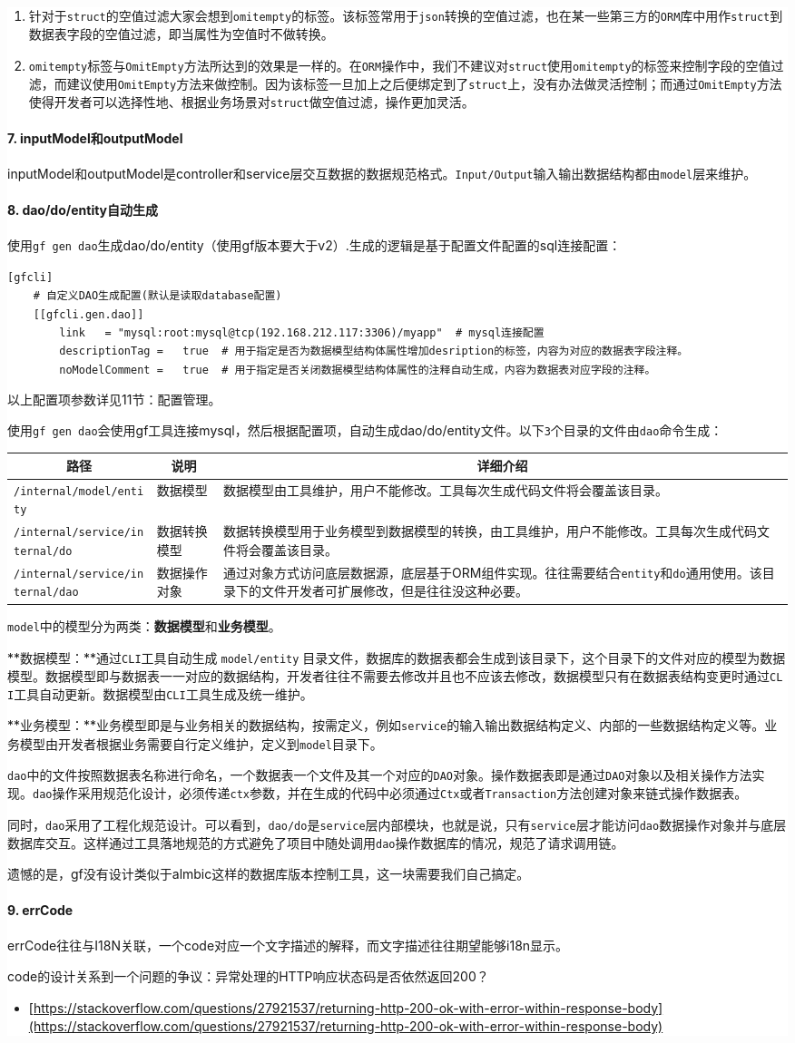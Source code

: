 1. 针对于`struct`的空值过滤大家会想到`omitempty`的标签。该标签常用于`json`转换的空值过滤，也在某一些第三方的`ORM`库中用作`struct`到数据表字段的空值过滤，即当属性为空值时不做转换。

2. `omitempty`标签与`OmitEmpty`方法所达到的效果是一样的。在`ORM`操作中，我们不建议对`struct`使用`omitempty`的标签来控制字段的空值过滤，而建议使用`OmitEmpty`方法来做控制。因为该标签一旦加上之后便绑定到了`struct`上，没有办法做灵活控制；而通过`OmitEmpty`方法使得开发者可以选择性地、根据业务场景对`struct`做空值过滤，操作更加灵活。

#### 7\. inputModel和outputModel

inputModel和outputModel是controller和service层交互数据的数据规范格式。`Input/Output`输入输出数据结构都由`model`层来维护。

#### 8\. dao/do/entity自动生成

使用`gf gen dao`生成dao/do/entity（使用gf版本要大于v2）.生成的逻辑是基于配置文件配置的sql连接配置：

```
[gfcli]
    # 自定义DAO生成配置(默认是读取database配置)
    [[gfcli.gen.dao]]
        link   = "mysql:root:mysql@tcp(192.168.212.117:3306)/myapp"  # mysql连接配置
        descriptionTag =   true  # 用于指定是否为数据模型结构体属性增加desription的标签，内容为对应的数据表字段注释。
        noModelComment =   true  # 用于指定是否关闭数据模型结构体属性的注释自动生成，内容为数据表对应字段的注释。
```

以上配置项参数详见11节：配置管理。

使用`gf gen dao`会使用gf工具连接mysql，然后根据配置项，自动生成dao/do/entity文件。以下`3`个目录的文件由`dao`命令生成：

| 路径 | 说明 | 详细介绍 |
| --- | --- | --- |
| `/internal/model/entity` | 数据模型 | 数据模型由工具维护，用户不能修改。工具每次生成代码文件将会覆盖该目录。 |
| `/internal/service/internal/do` | 数据转换模型 | 数据转换模型用于业务模型到数据模型的转换，由工具维护，用户不能修改。工具每次生成代码文件将会覆盖该目录。 |
| `/internal/service/internal/dao` | 数据操作对象 | 通过对象方式访问底层数据源，底层基于ORM组件实现。往往需要结合`entity`和`do`通用使用。该目录下的文件开发者可扩展修改，但是往往没这种必要。 |

`model`中的模型分为两类：**数据模型**和**业务模型**。

**数据模型：**通过`CLI`工具自动生成 `model/entity` 目录文件，数据库的数据表都会生成到该目录下，这个目录下的文件对应的模型为数据模型。数据模型即与数据表一一对应的数据结构，开发者往往不需要去修改并且也不应该去修改，数据模型只有在数据表结构变更时通过`CLI`工具自动更新。数据模型由`CLI`工具生成及统一维护。

**业务模型：**业务模型即是与业务相关的数据结构，按需定义，例如`service`的输入输出数据结构定义、内部的一些数据结构定义等。业务模型由开发者根据业务需要自行定义维护，定义到`model`目录下。

`dao`中的文件按照数据表名称进行命名，一个数据表一个文件及其一个对应的`DAO`对象。操作数据表即是通过`DAO`对象以及相关操作方法实现。`dao`操作采用规范化设计，必须传递`ctx`参数，并在生成的代码中必须通过`Ctx`或者`Transaction`方法创建对象来链式操作数据表。

同时，`dao`采用了工程化规范设计。可以看到，`dao/do`是`service`层内部模块，也就是说，只有`service`层才能访问`dao`数据操作对象并与底层数据库交互。这样通过工具落地规范的方式避免了项目中随处调用`dao`操作数据库的情况，规范了请求调用链。

遗憾的是，gf没有设计类似于almbic这样的数据库版本控制工具，这一块需要我们自己搞定。

#### 9\. errCode

errCode往往与I18N关联，一个code对应一个文字描述的解释，而文字描述往往期望能够i18n显示。

code的设计关系到一个问题的争议：异常处理的HTTP响应状态码是否依然返回200？

- [https://stackoverflow.com/questions/27921537/returning-http-200-ok-with-error-within-response-body](https://stackoverflow.com/questions/27921537/returning-http-200-ok-with-error-within-response-body)
